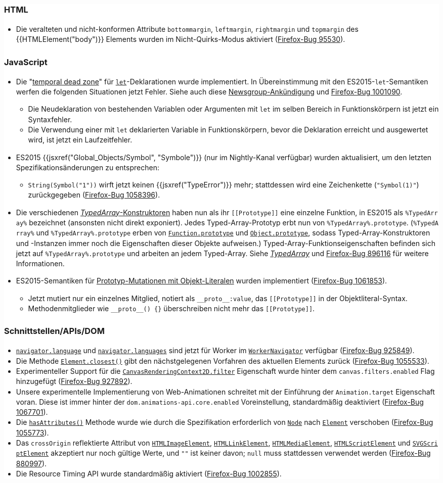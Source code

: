 ### HTML

- Die veralteten und nicht-konformen Attribute `bottommargin`, `leftmargin`, `rightmargin` und `topmargin` des {{HTMLElement("body")}} Elements wurden im Nicht-Quirks-Modus aktiviert ([Firefox-Bug 95530](https://bugzil.la/95530)).

### JavaScript

- Die "[temporal dead zone](/de/docs/Web/JavaScript/Reference/Statements/let#temporal_dead_zone_tdz)" für [`let`](/de/docs/Web/JavaScript/Reference/Statements/let)-Deklarationen wurde implementiert. In Übereinstimmung mit den ES2015-`let`-Semantiken werfen die folgenden Situationen jetzt Fehler. Siehe auch diese [Newsgroup-Ankündigung](https://groups.google.com/forum/#!topic/mozilla.dev.platform/tezdW299Zds) und [Firefox-Bug 1001090](https://bugzil.la/1001090).

  - Die Neudeklaration von bestehenden Variablen oder Argumenten mit `let` im selben Bereich in Funktionskörpern ist jetzt ein Syntaxfehler.
  - Die Verwendung einer mit `let` deklarierten Variable in Funktionskörpern, bevor die Deklaration erreicht und ausgewertet wird, ist jetzt ein Laufzeitfehler.

- ES2015 {{jsxref("Global_Objects/Symbol", "Symbole")}} (nur im Nightly-Kanal verfügbar) wurden aktualisiert, um den letzten Spezifikationsänderungen zu entsprechen:

  - `String(Symbol("1"))` wirft jetzt keinen {{jsxref("TypeError")}} mehr; stattdessen wird eine Zeichenkette (`"Symbol(1)"`) zurückgegeben ([Firefox-Bug 1058396](https://bugzil.la/1058396)).

- Die verschiedenen [_TypedArray_-Konstruktoren](/de/docs/Web/JavaScript/Reference/Global_Objects/TypedArray#typedarray_objects) haben nun als ihr `[[Prototype]]` eine einzelne Funktion, in ES2015 als `%TypedArray%` bezeichnet (ansonsten nicht direkt exponiert). Jedes Typed-Array-Prototyp erbt nun von `%TypedArray%.prototype`. (`%TypedArray%` und `%TypedArray%.prototype` erben von [`Function.prototype`](/de/docs/Web/JavaScript/Reference/Global_Objects/Function) und [`Object.prototype`](/de/docs/Web/JavaScript/Reference/Global_Objects/Object), sodass Typed-Array-Konstruktoren und -Instanzen immer noch die Eigenschaften dieser Objekte aufweisen.) Typed-Array-Funktionseigenschaften befinden sich jetzt auf `%TypedArray%.prototype` und arbeiten an jedem Typed-Array. Siehe [_TypedArray_](/de/docs/Web/JavaScript/Reference/Global_Objects/TypedArray#description) und [Firefox-Bug 896116](https://bugzil.la/896116) für weitere Informationen.
- ES2015-Semantiken für [Prototyp-Mutationen mit Objekt-Literalen](/de/docs/Web/JavaScript/Reference/Operators/Object_initializer) wurden implementiert ([Firefox-Bug 1061853](https://bugzil.la/1061853)).

  - Jetzt mutiert nur ein einzelnes Mitglied, notiert als `__proto__:value`, das `[[Prototype]]` in der Objektliteral-Syntax.
  - Methodenmitglieder wie `__proto__() {}` überschreiben nicht mehr das `[[Prototype]]`.

### Schnittstellen/APIs/DOM

- [`navigator.language`](/de/docs/Web/API/WorkerNavigator/language) und [`navigator.languages`](/de/docs/Web/API/WorkerNavigator/languages) sind jetzt für Worker im [`WorkerNavigator`](/de/docs/Web/API/WorkerNavigator) verfügbar ([Firefox-Bug 925849](https://bugzil.la/925849)).
- Die Methode [`Element.closest()`](/de/docs/Web/API/Element/closest) gibt den nächstgelegenen Vorfahren des aktuellen Elements zurück ([Firefox-Bug 1055533](https://bugzil.la/1055533)).
- Experimenteller Support für die [`CanvasRenderingContext2D.filter`](/de/docs/Web/API/CanvasRenderingContext2D/filter) Eigenschaft wurde hinter dem `canvas.filters.enabled` Flag hinzugefügt ([Firefox-Bug 927892](https://bugzil.la/927892)).
- Unsere experimentelle Implementierung von Web-Animationen schreitet mit der Einführung der `Animation.target` Eigenschaft voran. Diese ist immer hinter der `dom.animations-api.core.enabled` Voreinstellung, standardmäßig deaktiviert ([Firefox-Bug 1067701](https://bugzil.la/1067701)).
- Die [`hasAttributes()`](/de/docs/Web/API/Element/hasAttributes) Methode wurde wie durch die Spezifikation erforderlich von [`Node`](/de/docs/Web/API/Node) nach [`Element`](/de/docs/Web/API/Element) verschoben ([Firefox-Bug 1055773](https://bugzil.la/1055773)).
- Das `crossOrigin` reflektierte Attribut von [`HTMLImageElement`](/de/docs/Web/API/HTMLImageElement), [`HTMLLinkElement`](/de/docs/Web/API/HTMLLinkElement), [`HTMLMediaElement`](/de/docs/Web/API/HTMLMediaElement), [`HTMLScriptElement`](/de/docs/Web/API/HTMLScriptElement) und [`SVGScriptElement`](/de/docs/Web/API/SVGScriptElement) akzeptiert nur noch gültige Werte, und `""` ist keiner davon; `null` muss stattdessen verwendet werden ([Firefox-Bug 880997](https://bugzil.la/880997)).
- Die Resource Timing API wurde standardmäßig aktiviert ([Firefox-Bug 1002855](https://bugzil.la/1002855)).